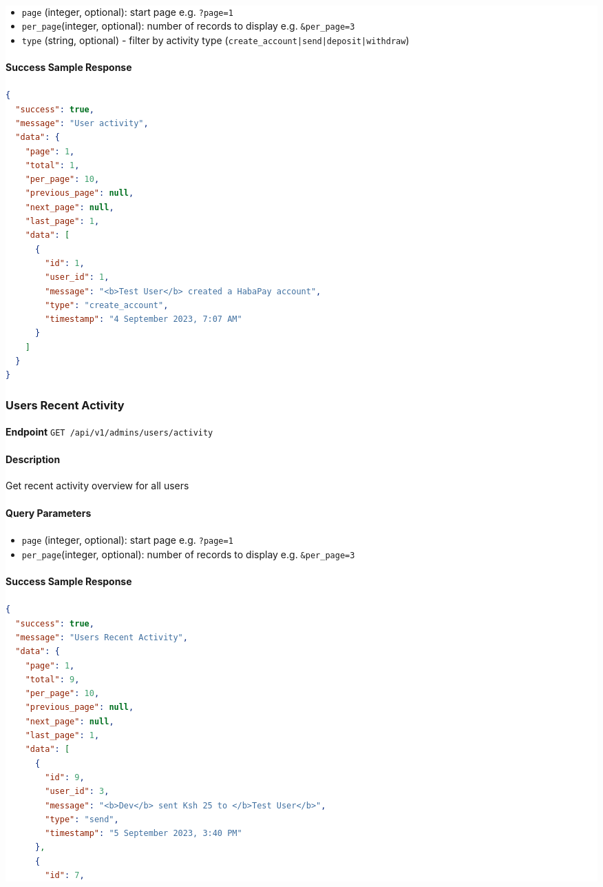 - `page` (integer, optional): start page e.g. `?page=1`
- `per_page`(integer, optional): number of records to display e.g. `&per_page=3`
- `type` (string, optional) - filter by activity type (`create_account|send|deposit|withdraw`)

#### Success Sample Response

```json
{
  "success": true,
  "message": "User activity",
  "data": {
    "page": 1,
    "total": 1,
    "per_page": 10,
    "previous_page": null,
    "next_page": null,
    "last_page": 1,
    "data": [
      {
        "id": 1,
        "user_id": 1,
        "message": "<b>Test User</b> created a HabaPay account",
        "type": "create_account",
        "timestamp": "4 September 2023, 7:07 AM"
      }
    ]
  }
}
```

### Users Recent Activity

**Endpoint** `GET /api/v1/admins/users/activity`

#### Description

Get recent activity overview for all users

#### Query Parameters

- `page` (integer, optional): start page e.g. `?page=1`
- `per_page`(integer, optional): number of records to display e.g. `&per_page=3`

#### Success Sample Response

```json
{
  "success": true,
  "message": "Users Recent Activity",
  "data": {
    "page": 1,
    "total": 9,
    "per_page": 10,
    "previous_page": null,
    "next_page": null,
    "last_page": 1,
    "data": [
      {
        "id": 9,
        "user_id": 3,
        "message": "<b>Dev</b> sent Ksh 25 to </b>Test User</b>",
        "type": "send",
        "timestamp": "5 September 2023, 3:40 PM"
      },
      {
        "id": 7,
```